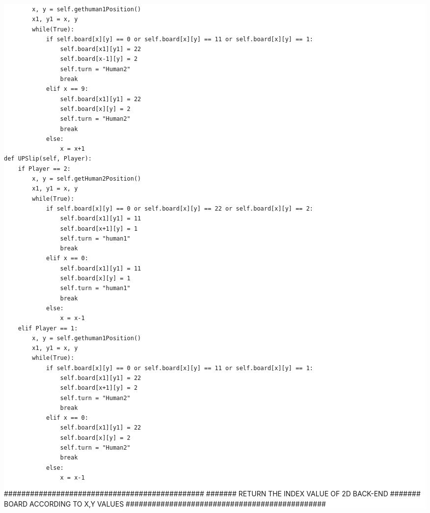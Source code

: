             x, y = self.gethuman1Position()
            x1, y1 = x, y
            while(True):
                if self.board[x][y] == 0 or self.board[x][y] == 11 or self.board[x][y] == 1:
                    self.board[x1][y1] = 22
                    self.board[x-1][y] = 2
                    self.turn = "Human2"
                    break
                elif x == 9:
                    self.board[x1][y1] = 22
                    self.board[x][y] = 2
                    self.turn = "Human2"
                    break
                else:
                    x = x+1
    def UPSlip(self, Player):
        if Player == 2:
            x, y = self.getHuman2Position()
            x1, y1 = x, y
            while(True):
                if self.board[x][y] == 0 or self.board[x][y] == 22 or self.board[x][y] == 2:
                    self.board[x1][y1] = 11
                    self.board[x+1][y] = 1
                    self.turn = "human1"
                    break
                elif x == 0:
                    self.board[x1][y1] = 11
                    self.board[x][y] = 1
                    self.turn = "human1"
                    break
                else:
                    x = x-1
        elif Player == 1:
            x, y = self.gethuman1Position()
            x1, y1 = x, y
            while(True):
                if self.board[x][y] == 0 or self.board[x][y] == 11 or self.board[x][y] == 1:
                    self.board[x1][y1] = 22
                    self.board[x+1][y] = 2
                    self.turn = "Human2"
                    break
                elif x == 0:
                    self.board[x1][y1] = 22
                    self.board[x][y] = 2
                    self.turn = "Human2"
                    break
                else:
                    x = x-1

##############################################
####### RETURN THE INDEX VALUE OF 2D BACK-END
####### BOARD ACCORDING TO X,Y VALUES
##############################################
